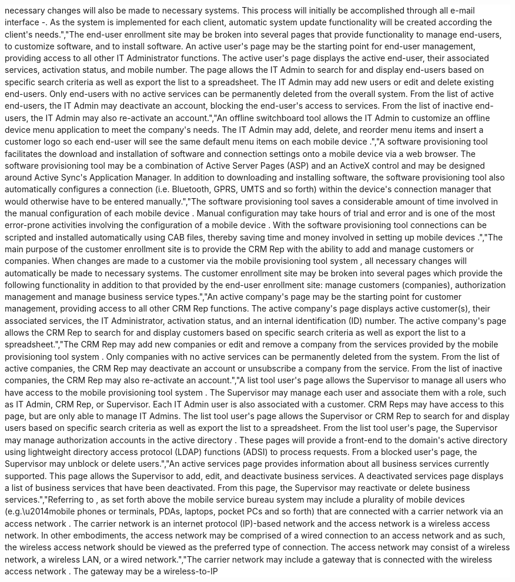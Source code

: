necessary changes will also be made to necessary systems. This process will initially be accomplished through all e-mail interface -. As the system is implemented for each client, automatic system update functionality will be created according the client's needs.","The end-user enrollment site may be broken into several pages that provide functionality to manage end-users, to customize software, and to install software. An active user's page may be the starting point for end-user management, providing access to all other IT Administrator functions. The active user's page displays the active end-user, their associated services, activation status, and mobile number. The page allows the IT Admin to search for and display end-users based on specific search criteria as well as export the list to a spreadsheet. The IT Admin may add new users or edit and delete existing end-users. Only end-users with no active services can be permanently deleted from the overall system. From the list of active end-users, the IT Admin may deactivate an account, blocking the end-user's access to services. From the list of inactive end-users, the IT Admin may also re-activate an account.","An offline switchboard tool allows the IT Admin to customize an offline device menu application to meet the company's needs. The IT Admin may add, delete, and reorder menu items and insert a customer logo so each end-user will see the same default menu items on each mobile device .","A software provisioning tool facilitates the download and installation of software and connection settings onto a mobile device  via a web browser. The software provisioning tool may be a combination of Active Server Pages (ASP) and an ActiveX control and may be designed around Active Sync's Application Manager. In addition to downloading and installing software, the software provisioning tool also automatically configures a connection (i.e. Bluetooth, GPRS, UMTS and so forth) within the device's connection manager that would otherwise have to be entered manually.","The software provisioning tool saves a considerable amount of time involved in the manual configuration of each mobile device . Manual configuration may take hours of trial and error and is one of the most error-prone activities involving the configuration of a mobile device . With the software provisioning tool connections can be scripted and installed automatically using CAB files, thereby saving time and money involved in setting up mobile devices .","The main purpose of the customer enrollment site is to provide the CRM Rep with the ability to add and manage customers or companies. When changes are made to a customer via the mobile provisioning tool system , all necessary changes will automatically be made to necessary systems. The customer enrollment site may be broken into several pages which provide the following functionality in addition to that provided by the end-user enrollment site: manage customers (companies), authorization management and manage business service types.","An active company's page may be the starting point for customer management, providing access to all other CRM Rep functions. The active company's page displays active customer(s), their associated services, the IT Administrator, activation status, and an internal identification (ID) number. The active company's page allows the CRM Rep to search for and display customers based on specific search criteria as well as export the list to a spreadsheet.","The CRM Rep may add new companies or edit and remove a company from the services provided by the mobile provisioning tool system . Only companies with no active services can be permanently deleted from the system. From the list of active companies, the CRM Rep may deactivate an account or unsubscribe a company from the service. From the list of inactive companies, the CRM Rep may also re-activate an account.","A list tool user's page allows the Supervisor to manage all users who have access to the mobile provisioning tool system . The Supervisor may manage each user and associate them with a role, such as IT Admin, CRM Rep, or Supervisor. Each IT Admin user is also associated with a customer. CRM Reps may have access to this page, but are only able to manage IT Admins. The list tool user's page allows the Supervisor or CRM Rep to search for and display users based on specific search criteria as well as export the list to a spreadsheet. From the list tool user's page, the Supervisor may manage authorization accounts in the active directory . These pages will provide a front-end to the domain's active directory  using lightweight directory access protocol (LDAP) functions (ADSI) to process requests. From a blocked user's page, the Supervisor may unblock or delete users.","An active services page provides information about all business services currently supported. This page allows the Supervisor to add, edit, and deactivate business services. A deactivated services page displays a list of business services that have been deactivated. From this page, the Supervisor may reactivate or delete business services.","Referring to , as set forth above the mobile service bureau system  may include a plurality of mobile devices (e.g.\u2014mobile phones or terminals, PDAs, laptops, pocket PCs and so forth)  that are connected with a carrier network  via an access network . The carrier network  is an internet protocol (IP)-based network and the access network  is a wireless access network. In other embodiments, the access network  may be comprised of a wired connection to an access network and as such, the wireless access network  should be viewed as the preferred type of connection. The access network  may consist of a wireless network, a wireless LAN, or a wired network.","The carrier network  may include a gateway  that is connected with the wireless access network . The gateway  may be a wireless-to-IP